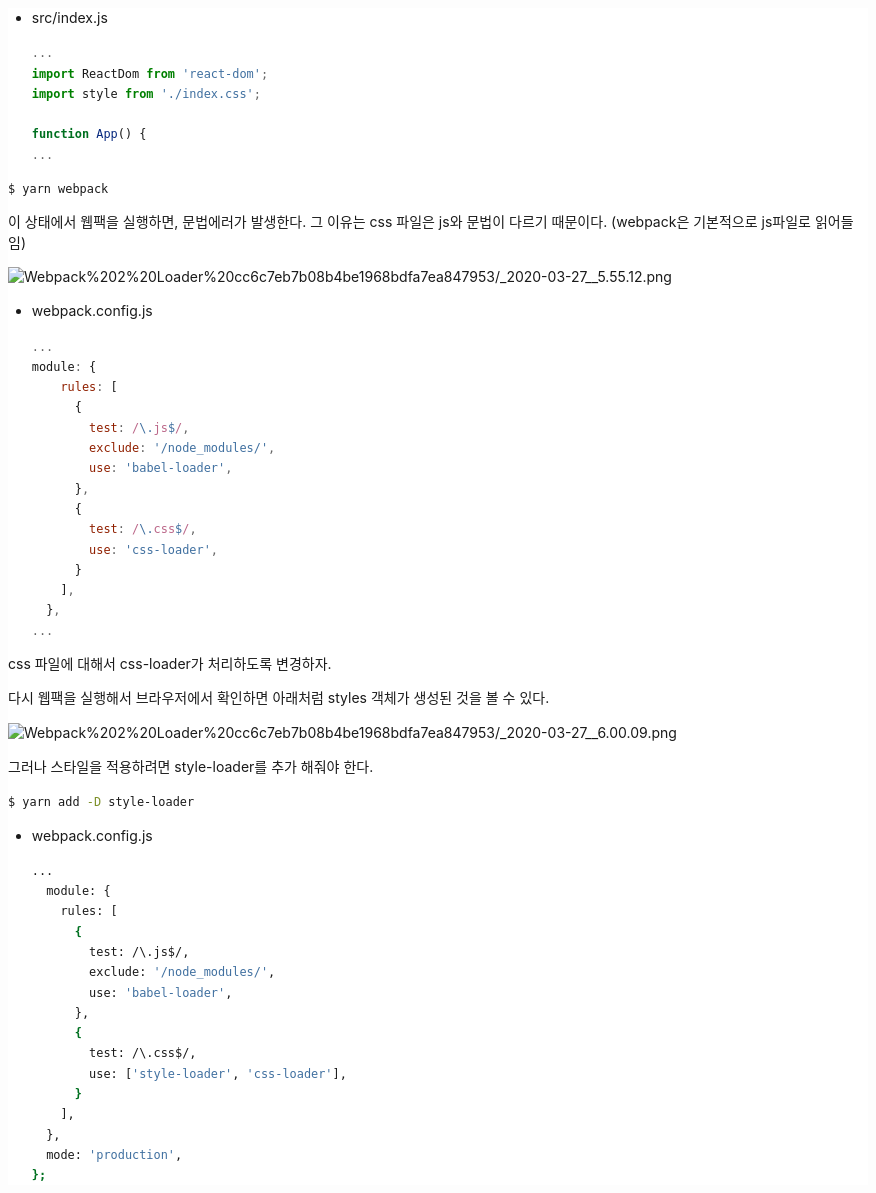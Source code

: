 - src/index.js

  ```jsx
  ...
  import ReactDom from 'react-dom';
  import style from './index.css';

  function App() {
  ...
  ```

```bash
$ yarn webpack
```

이 상태에서 웹팩을 실행하면, 문법에러가 발생한다. 그 이유는 css 파일은 js와 문법이 다르기 때문이다. (webpack은 기본적으로 js파일로 읽어들임)

![Webpack%202%20Loader%20cc6c7eb7b08b4be1968bdfa7ea847953/_2020-03-27__5.55.12.png](Webpack%202%20Loader%20cc6c7eb7b08b4be1968bdfa7ea847953/_2020-03-27__5.55.12.png)

- webpack.config.js

  ```jsx
  ...
  module: {
      rules: [
        {
          test: /\.js$/,
          exclude: '/node_modules/',
          use: 'babel-loader',
        },
        {
          test: /\.css$/,
          use: 'css-loader',
        }
      ],
    },
  ...
  ```

css 파일에 대해서 css-loader가 처리하도록 변경하자.

다시 웹팩을 실행해서 브라우저에서 확인하면 아래처럼 styles 객체가 생성된 것을 볼 수 있다.

![Webpack%202%20Loader%20cc6c7eb7b08b4be1968bdfa7ea847953/_2020-03-27__6.00.09.png](Webpack%202%20Loader%20cc6c7eb7b08b4be1968bdfa7ea847953/_2020-03-27__6.00.09.png)

그러나 스타일을 적용하려면 style-loader를 추가 해줘야 한다.

```bash
$ yarn add -D style-loader
```

- webpack.config.js

  ```bash
  ...
    module: {
      rules: [
        {
          test: /\.js$/,
          exclude: '/node_modules/',
          use: 'babel-loader',
        },
        {
          test: /\.css$/,
          use: ['style-loader', 'css-loader'],
        }
      ],
    },
    mode: 'production',
  };
  ```
